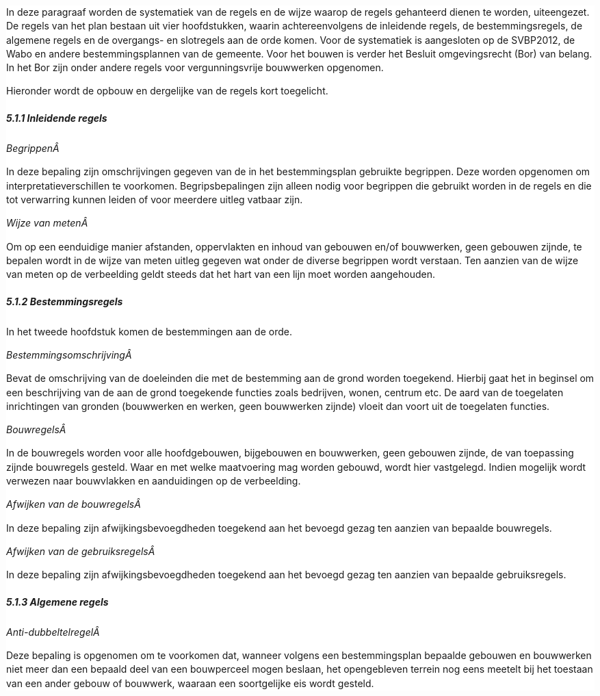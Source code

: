 In deze paragraaf worden de systematiek van de regels en de wijze waarop de regels gehanteerd dienen te worden, uiteengezet. De regels van het plan bestaan uit vier hoofdstukken, waarin achtereenvolgens de inleidende regels, de bestemmingsregels, de algemene regels en de overgangs\- en slotregels aan de orde komen. Voor de systematiek is aangesloten op de SVBP2012, de Wabo en andere bestemmingsplannen van de gemeente. Voor het bouwen is verder het Besluit omgevingsrecht (Bor) van belang. In het Bor zijn onder andere regels voor vergunningsvrije bouwwerken opgenomen.

Hieronder wordt de opbouw en dergelijke van de regels kort toegelicht.

##### 5\.1\.1 Inleidende regels

*BegrippenÂ*

In deze bepaling zijn omschrijvingen gegeven van de in het bestemmingsplan gebruikte begrippen. Deze worden opgenomen om interpretatieverschillen te voorkomen. Begripsbepalingen zijn alleen nodig voor begrippen die gebruikt worden in de regels en die tot verwarring kunnen leiden of voor meerdere uitleg vatbaar zijn.

*Wijze van metenÂ*

Om op een eenduidige manier afstanden, oppervlakten en inhoud van gebouwen en/of bouwwerken, geen gebouwen zijnde, te bepalen wordt in de wijze van meten uitleg gegeven wat onder de diverse begrippen wordt verstaan. Ten aanzien van de wijze van meten op de verbeelding geldt steeds dat het hart van een lijn moet worden aangehouden.

##### 5\.1\.2 Bestemmingsregels

In het tweede hoofdstuk komen de bestemmingen aan de orde.

*BestemmingsomschrijvingÂ*

Bevat de omschrijving van de doeleinden die met de bestemming aan de grond worden toegekend. Hierbij gaat het in beginsel om een beschrijving van de aan de grond toegekende functies zoals bedrijven, wonen, centrum etc. De aard van de toegelaten inrichtingen van gronden (bouwwerken en werken, geen bouwwerken zijnde) vloeit dan voort uit de toegelaten functies.

*BouwregelsÂ*

In de bouwregels worden voor alle hoofdgebouwen, bijgebouwen en bouwwerken, geen gebouwen zijnde, de van toepassing zijnde bouwregels gesteld. Waar en met welke maatvoering mag worden gebouwd, wordt hier vastgelegd. Indien mogelijk wordt verwezen naar bouwvlakken en aanduidingen op de verbeelding.

*Afwijken van de bouwregelsÂ*

In deze bepaling zijn afwijkingsbevoegdheden toegekend aan het bevoegd gezag ten aanzien van bepaalde bouwregels.

*Afwijken van de gebruiksregelsÂ*

In deze bepaling zijn afwijkingsbevoegdheden toegekend aan het bevoegd gezag ten aanzien van bepaalde gebruiksregels.

##### 5\.1\.3 Algemene regels

*Anti\-dubbeltelregelÂ*

Deze bepaling is opgenomen om te voorkomen dat, wanneer volgens een bestemmingsplan bepaalde gebouwen en bouwwerken niet meer dan een bepaald deel van een bouwperceel mogen beslaan, het opengebleven terrein nog eens meetelt bij het toestaan van een ander gebouw of bouwwerk, waaraan een soortgelijke eis wordt gesteld.
